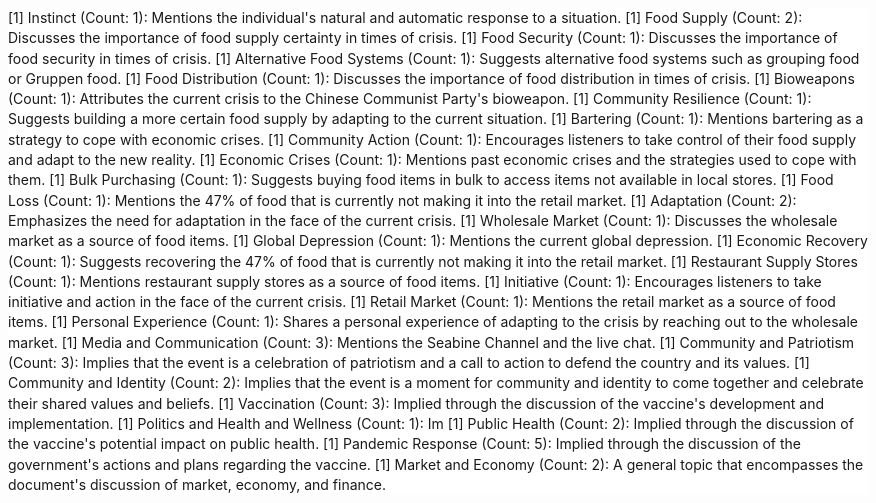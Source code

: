 [1] Instinct (Count: 1): Mentions the individual's natural and automatic response to a situation.
[1] Food Supply (Count: 2): Discusses the importance of food supply certainty in times of crisis.
[1] Food Security (Count: 1): Discusses the importance of food security in times of crisis.
[1] Alternative Food Systems (Count: 1): Suggests alternative food systems such as grouping food or Gruppen food.
[1] Food Distribution (Count: 1): Discusses the importance of food distribution in times of crisis.
[1] Bioweapons (Count: 1): Attributes the current crisis to the Chinese Communist Party's bioweapon.
[1] Community Resilience (Count: 1): Suggests building a more certain food supply by adapting to the current situation.
[1] Bartering (Count: 1): Mentions bartering as a strategy to cope with economic crises.
[1] Community Action (Count: 1): Encourages listeners to take control of their food supply and adapt to the new reality.
[1] Economic Crises (Count: 1): Mentions past economic crises and the strategies used to cope with them.
[1] Bulk Purchasing (Count: 1): Suggests buying food items in bulk to access items not available in local stores.
[1] Food Loss (Count: 1): Mentions the 47% of food that is currently not making it into the retail market.
[1] Adaptation (Count: 2): Emphasizes the need for adaptation in the face of the current crisis.
[1] Wholesale Market (Count: 1): Discusses the wholesale market as a source of food items.
[1] Global Depression (Count: 1): Mentions the current global depression.
[1] Economic Recovery (Count: 1): Suggests recovering the 47% of food that is currently not making it into the retail market.
[1] Restaurant Supply Stores (Count: 1): Mentions restaurant supply stores as a source of food items.
[1] Initiative (Count: 1): Encourages listeners to take initiative and action in the face of the current crisis.
[1] Retail Market (Count: 1): Mentions the retail market as a source of food items.
[1] Personal Experience (Count: 1): Shares a personal experience of adapting to the crisis by reaching out to the wholesale market.
[1] Media and Communication (Count: 3): Mentions the Seabine Channel and the live chat.
[1] Community and Patriotism (Count: 3): Implies that the event is a celebration of patriotism and a call to action to defend the country and its values.
[1] Community and Identity (Count: 2): Implies that the event is a moment for community and identity to come together and celebrate their shared values and beliefs.
[1] Vaccination (Count: 3): Implied through the discussion of the vaccine's development and implementation.
[1] Politics and Health and Wellness (Count: 1): Im
[1] Public Health (Count: 2): Implied through the discussion of the vaccine's potential impact on public health.
[1] Pandemic Response (Count: 5): Implied through the discussion of the government's actions and plans regarding the vaccine.
[1] Market and Economy (Count: 2): A general topic that encompasses the document's discussion of market, economy, and finance.
